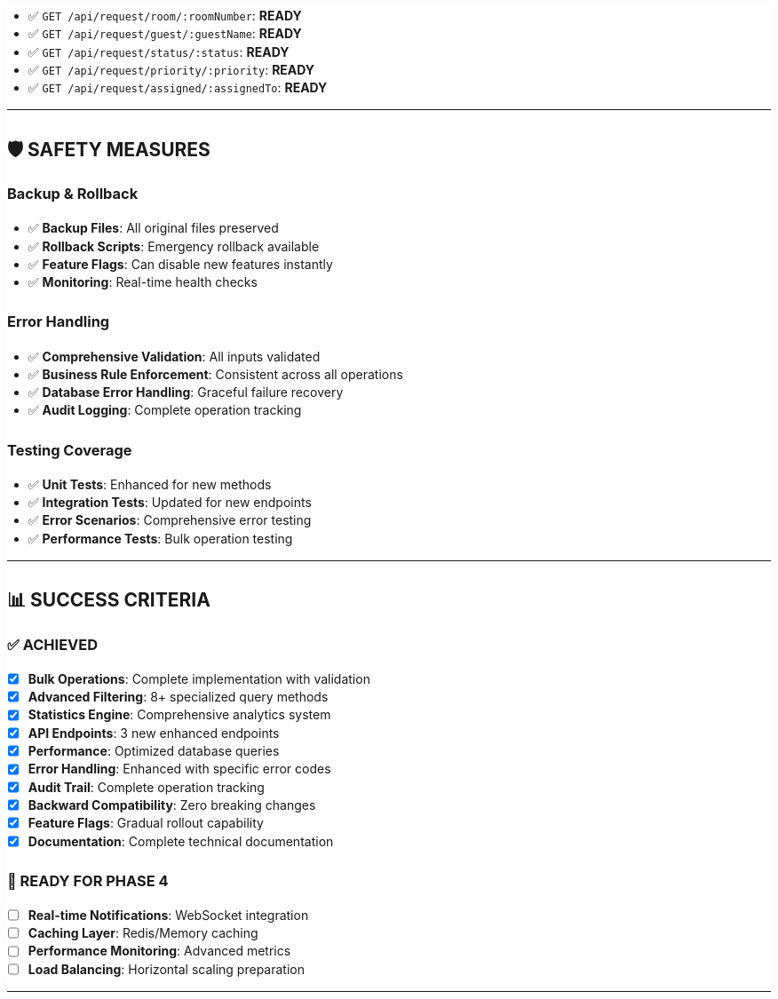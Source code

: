 - ✅ `GET /api/request/room/:roomNumber`: **READY**
- ✅ `GET /api/request/guest/:guestName`: **READY**
- ✅ `GET /api/request/status/:status`: **READY**
- ✅ `GET /api/request/priority/:priority`: **READY**
- ✅ `GET /api/request/assigned/:assignedTo`: **READY**

---

## 🛡️ **SAFETY MEASURES**

### **Backup & Rollback**

- ✅ **Backup Files**: All original files preserved
- ✅ **Rollback Scripts**: Emergency rollback available
- ✅ **Feature Flags**: Can disable new features instantly
- ✅ **Monitoring**: Real-time health checks

### **Error Handling**

- ✅ **Comprehensive Validation**: All inputs validated
- ✅ **Business Rule Enforcement**: Consistent across all operations
- ✅ **Database Error Handling**: Graceful failure recovery
- ✅ **Audit Logging**: Complete operation tracking

### **Testing Coverage**

- ✅ **Unit Tests**: Enhanced for new methods
- ✅ **Integration Tests**: Updated for new endpoints
- ✅ **Error Scenarios**: Comprehensive error testing
- ✅ **Performance Tests**: Bulk operation testing

---

## 📊 **SUCCESS CRITERIA**

### **✅ ACHIEVED**

- [x] **Bulk Operations**: Complete implementation with validation
- [x] **Advanced Filtering**: 8+ specialized query methods
- [x] **Statistics Engine**: Comprehensive analytics system
- [x] **API Endpoints**: 3 new enhanced endpoints
- [x] **Performance**: Optimized database queries
- [x] **Error Handling**: Enhanced with specific error codes
- [x] **Audit Trail**: Complete operation tracking
- [x] **Backward Compatibility**: Zero breaking changes
- [x] **Feature Flags**: Gradual rollout capability
- [x] **Documentation**: Complete technical documentation

### **🎯 READY FOR PHASE 4**

- [ ] **Real-time Notifications**: WebSocket integration
- [ ] **Caching Layer**: Redis/Memory caching
- [ ] **Performance Monitoring**: Advanced metrics
- [ ] **Load Balancing**: Horizontal scaling preparation

---